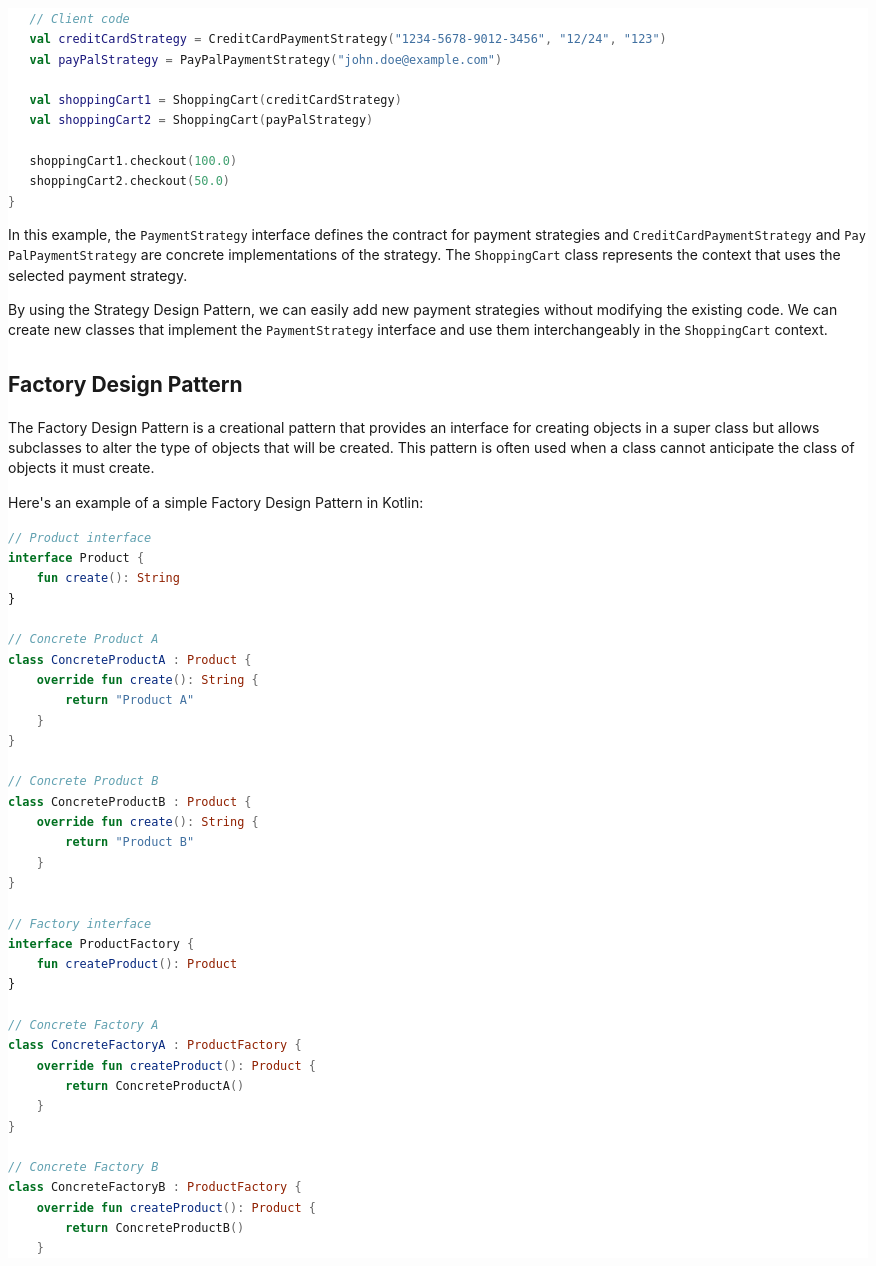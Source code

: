 ```kotlin
   // Client code
   val creditCardStrategy = CreditCardPaymentStrategy("1234-5678-9012-3456", "12/24", "123")
   val payPalStrategy = PayPalPaymentStrategy("john.doe@example.com")

   val shoppingCart1 = ShoppingCart(creditCardStrategy)
   val shoppingCart2 = ShoppingCart(payPalStrategy)

   shoppingCart1.checkout(100.0)
   shoppingCart2.checkout(50.0)
}
```

In this example, the `PaymentStrategy` interface defines the contract for payment strategies and `CreditCardPaymentStrategy` and `PayPalPaymentStrategy` are concrete implementations of the strategy. The `ShoppingCart` class represents the context that uses the selected payment strategy.

By using the Strategy Design Pattern, we can easily add new payment strategies without modifying the existing code. We can create new classes that implement the `PaymentStrategy` interface and use them interchangeably in the `ShoppingCart` context.

## Factory Design Pattern

The Factory Design Pattern is a creational pattern that provides an interface for creating objects in a super class but allows subclasses to alter the type of objects that will be created. This pattern is often used when a class cannot anticipate the class of objects it must create.

Here's an example of a simple Factory Design Pattern in Kotlin:

```kotlin
// Product interface
interface Product {
    fun create(): String
}

// Concrete Product A
class ConcreteProductA : Product {
    override fun create(): String {
        return "Product A"
    }
}

// Concrete Product B
class ConcreteProductB : Product {
    override fun create(): String {
        return "Product B"
    }
}

// Factory interface
interface ProductFactory {
    fun createProduct(): Product
}

// Concrete Factory A
class ConcreteFactoryA : ProductFactory {
    override fun createProduct(): Product {
        return ConcreteProductA()
    }
}

// Concrete Factory B
class ConcreteFactoryB : ProductFactory {
    override fun createProduct(): Product {
        return ConcreteProductB()
    }
```